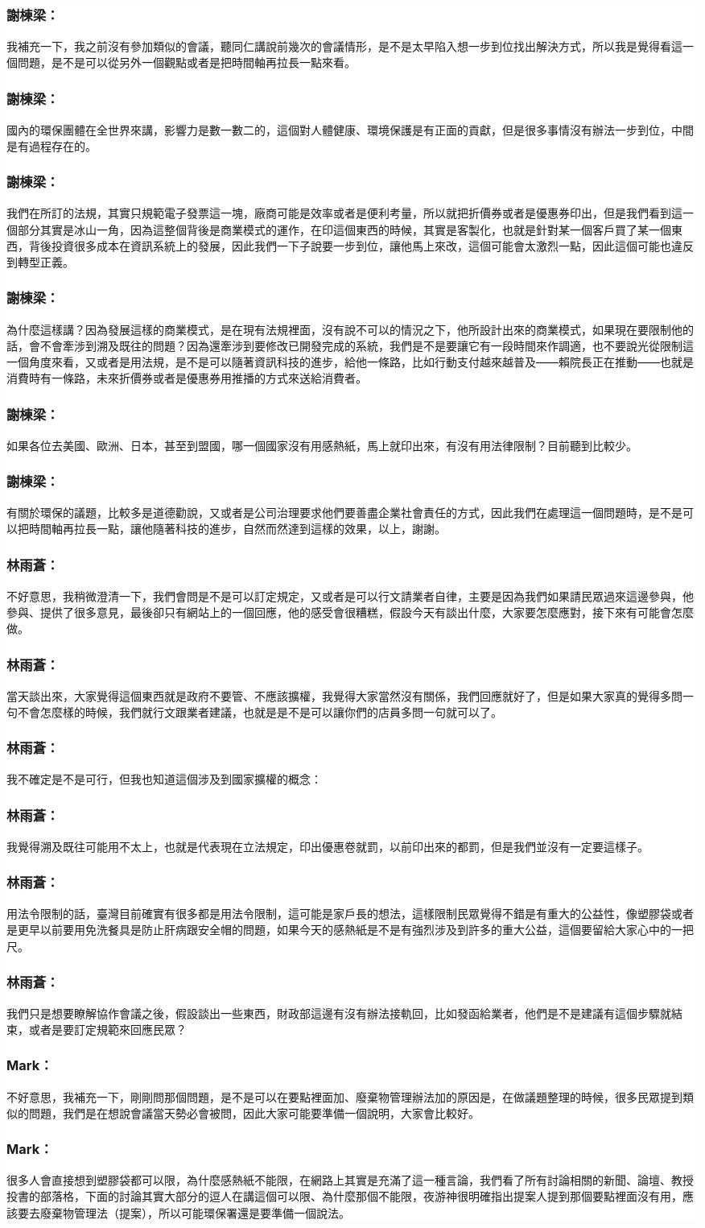 ### 謝棟梁：
我補充一下，我之前沒有參加類似的會議，聽同仁講說前幾次的會議情形，是不是太早陷入想一步到位找出解決方式，所以我是覺得看這一個問題，是不是可以從另外一個觀點或者是把時間軸再拉長一點來看。

### 謝棟梁：
國內的環保團體在全世界來講，影響力是數一數二的，這個對人體健康、環境保護是有正面的貢獻，但是很多事情沒有辦法一步到位，中間是有過程存在的。

### 謝棟梁：
我們在所訂的法規，其實只規範電子發票這一塊，廠商可能是效率或者是便利考量，所以就把折價券或者是優惠券印出，但是我們看到這一個部分其實是冰山一角，因為這整個背後是商業模式的運作，在印這個東西的時候，其實是客製化，也就是針對某一個客戶買了某一個東西，背後投資很多成本在資訊系統上的發展，因此我們一下子說要一步到位，讓他馬上來改，這個可能會太激烈一點，因此這個可能也違反到轉型正義。

### 謝棟梁：
為什麼這樣講？因為發展這樣的商業模式，是在現有法規裡面，沒有說不可以的情況之下，他所設計出來的商業模式，如果現在要限制他的話，會不會牽涉到溯及既往的問題？因為還牽涉到要修改已開發完成的系統，我們是不是要讓它有一段時間來作調適，也不要說光從限制這一個角度來看，又或者是用法規，是不是可以隨著資訊科技的進步，給他一條路，比如行動支付越來越普及——賴院長正在推動——也就是消費時有一條路，未來折價券或者是優惠券用推播的方式來送給消費者。

### 謝棟梁：
如果各位去美國、歐洲、日本，甚至到盟國，哪一個國家沒有用感熱紙，馬上就印出來，有沒有用法律限制？目前聽到比較少。

### 謝棟梁：
有關於環保的議題，比較多是道德勸說，又或者是公司治理要求他們要善盡企業社會責任的方式，因此我們在處理這一個問題時，是不是可以把時間軸再拉長一點，讓他隨著科技的進步，自然而然達到這樣的效果，以上，謝謝。

### 林雨蒼：
不好意思，我稍微澄清一下，我們會問是不是可以訂定規定，又或者是可以行文請業者自律，主要是因為我們如果請民眾過來這邊參與，他參與、提供了很多意見，最後卻只有網站上的一個回應，他的感受會很糟糕，假設今天有談出什麼，大家要怎麼應對，接下來有可能會怎麼做。

### 林雨蒼：
當天談出來，大家覺得這個東西就是政府不要管、不應該擴權，我覺得大家當然沒有關係，我們回應就好了，但是如果大家真的覺得多問一句不會怎麼樣的時候，我們就行文跟業者建議，也就是是不是可以讓你們的店員多問一句就可以了。

### 林雨蒼：
我不確定是不是可行，但我也知道這個涉及到國家擴權的概念：

### 林雨蒼：
我覺得溯及既往可能用不太上，也就是代表現在立法規定，印出優惠卷就罰，以前印出來的都罰，但是我們並沒有一定要這樣子。

### 林雨蒼：
用法令限制的話，臺灣目前確實有很多都是用法令限制，這可能是家戶長的想法，這樣限制民眾覺得不錯是有重大的公益性，像塑膠袋或者是更早以前要用免洗餐具是防止肝病跟安全帽的問題，如果今天的感熱紙是不是有強烈涉及到許多的重大公益，這個要留給大家心中的一把尺。

### 林雨蒼：
我們只是想要瞭解協作會議之後，假設談出一些東西，財政部這邊有沒有辦法接軌回，比如發函給業者，他們是不是建議有這個步驟就結束，或者是要訂定規範來回應民眾？

### Mark：
不好意思，我補充一下，剛剛問那個問題，是不是可以在要點裡面加、廢棄物管理辦法加的原因是，在做議題整理的時候，很多民眾提到類似的問題，我們是在想說會議當天勢必會被問，因此大家可能要準備一個說明，大家會比較好。

### Mark：
很多人會直接想到塑膠袋都可以限，為什麼感熱紙不能限，在網路上其實是充滿了這一種言論，我們看了所有討論相關的新聞、論壇、教授投書的部落格，下面的討論其實大部分的逗人在講這個可以限、為什麼那個不能限，夜游神很明確指出提案人提到那個要點裡面沒有用，應該要去廢棄物管理法（提案），所以可能環保署還是要準備一個說法。
